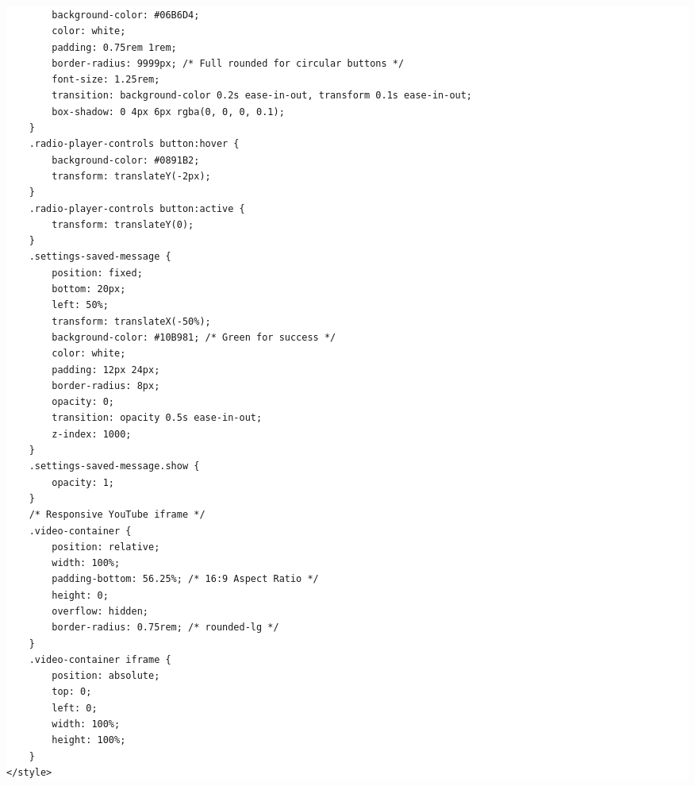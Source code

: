             background-color: #06B6D4;
            color: white;
            padding: 0.75rem 1rem;
            border-radius: 9999px; /* Full rounded for circular buttons */
            font-size: 1.25rem;
            transition: background-color 0.2s ease-in-out, transform 0.1s ease-in-out;
            box-shadow: 0 4px 6px rgba(0, 0, 0, 0.1);
        }
        .radio-player-controls button:hover {
            background-color: #0891B2;
            transform: translateY(-2px);
        }
        .radio-player-controls button:active {
            transform: translateY(0);
        }
        .settings-saved-message {
            position: fixed;
            bottom: 20px;
            left: 50%;
            transform: translateX(-50%);
            background-color: #10B981; /* Green for success */
            color: white;
            padding: 12px 24px;
            border-radius: 8px;
            opacity: 0;
            transition: opacity 0.5s ease-in-out;
            z-index: 1000;
        }
        .settings-saved-message.show {
            opacity: 1;
        }
        /* Responsive YouTube iframe */
        .video-container {
            position: relative;
            width: 100%;
            padding-bottom: 56.25%; /* 16:9 Aspect Ratio */
            height: 0;
            overflow: hidden;
            border-radius: 0.75rem; /* rounded-lg */
        }
        .video-container iframe {
            position: absolute;
            top: 0;
            left: 0;
            width: 100%;
            height: 100%;
        }
    </style>
</head>
<body class="bg-gray-900 text-white">
